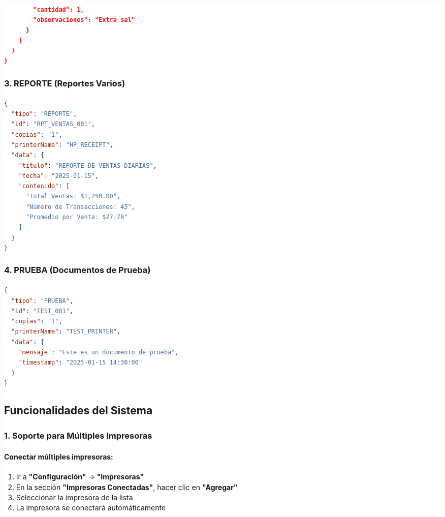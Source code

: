```json
        "cantidad": 1,
        "observaciones": "Extra sal"
      }
    ]
  }
}
```

### 3. REPORTE (Reportes Varios)
```json
{
  "tipo": "REPORTE",
  "id": "RPT_VENTAS_001",
  "copias": "1",
  "printerName": "HP_RECEIPT",
  "data": {
    "titulo": "REPORTE DE VENTAS DIARIAS",
    "fecha": "2025-01-15",
    "contenido": [
      "Total Ventas: $1,250.00",
      "Número de Transacciones: 45",
      "Promedio por Venta: $27.78"
    ]
  }
}
```

### 4. PRUEBA (Documentos de Prueba)
```json
{
  "tipo": "PRUEBA",
  "id": "TEST_001",
  "copias": "1",
  "printerName": "TEST_PRINTER",
  "data": {
    "mensaje": "Este es un documento de prueba",
    "timestamp": "2025-01-15 14:30:00"
  }
}
```

## Funcionalidades del Sistema

### 1. Soporte para Múltiples Impresoras

#### Conectar múltiples impresoras:
1. Ir a **"Configuración"** → **"Impresoras"**
2. En la sección **"Impresoras Conectadas"**, hacer clic en **"Agregar"**
3. Seleccionar la impresora de la lista
4. La impresora se conectará automáticamente
